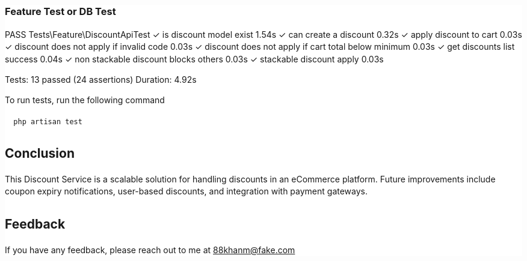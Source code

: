 ### Feature Test or DB Test ###
PASS  Tests\Feature\DiscountApiTest
  ✓ is discount model exist                                                                                      1.54s
  ✓ can create a discount                                                                                        0.32s
  ✓ apply discount to cart                                                                                       0.03s
  ✓ discount does not apply if invalid code                                                                      0.03s
  ✓ discount does not apply if cart total below minimum                                                          0.03s
  ✓ get discounts list success                                                                                   0.04s
  ✓ non stackable discount blocks others                                                                         0.03s
  ✓ stackable discount apply                                                                                     0.03s

Tests:    13 passed (24 assertions)
Duration: 4.92s

To run tests, run the following command

```
  php artisan test
```


## Conclusion 

This Discount Service is a scalable solution for handling discounts in an eCommerce platform. Future improvements include coupon expiry notifications, user-based discounts, and integration with payment gateways.


## Feedback

If you have any feedback, please reach out to me at 88khanm@fake.com

